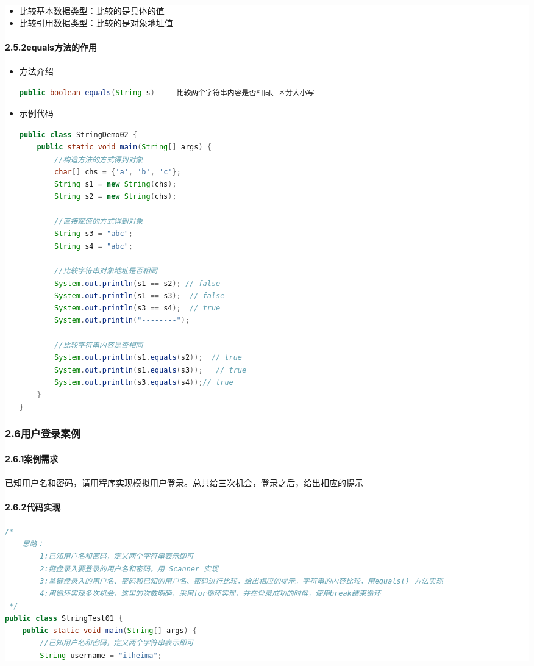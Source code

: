 - 比较基本数据类型：比较的是具体的值
- 比较引用数据类型：比较的是对象地址值

#### 2.5.2equals方法的作用

- 方法介绍

  ```java
  public boolean equals(String s)     比较两个字符串内容是否相同、区分大小写
  ```

- 示例代码

  ```java
  public class StringDemo02 {
      public static void main(String[] args) {
          //构造方法的方式得到对象
          char[] chs = {'a', 'b', 'c'};
          String s1 = new String(chs);
          String s2 = new String(chs);
  
          //直接赋值的方式得到对象
          String s3 = "abc";
          String s4 = "abc";
  
          //比较字符串对象地址是否相同
          System.out.println(s1 == s2); // false
          System.out.println(s1 == s3);  // false
          System.out.println(s3 == s4);  // true
          System.out.println("--------");
  
          //比较字符串内容是否相同
          System.out.println(s1.equals(s2));  // true
          System.out.println(s1.equals(s3));   // true
          System.out.println(s3.equals(s4));// true
      }
  }
  ```

### 2.6用户登录案例

#### 2.6.1案例需求

​	已知用户名和密码，请用程序实现模拟用户登录。总共给三次机会，登录之后，给出相应的提示

#### 2.6.2代码实现

```java
/*
    思路：
        1:已知用户名和密码，定义两个字符串表示即可
        2:键盘录入要登录的用户名和密码，用 Scanner 实现
        3:拿键盘录入的用户名、密码和已知的用户名、密码进行比较，给出相应的提示。字符串的内容比较，用equals() 方法实现
        4:用循环实现多次机会，这里的次数明确，采用for循环实现，并在登录成功的时候，使用break结束循环
 */
public class StringTest01 {
    public static void main(String[] args) {
        //已知用户名和密码，定义两个字符串表示即可
        String username = "itheima";
